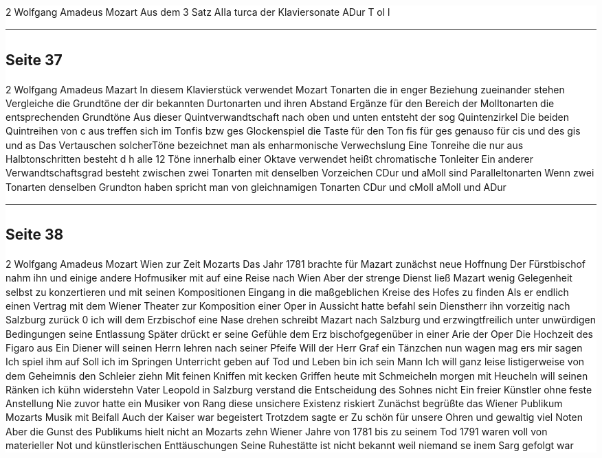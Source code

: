2 Wolfgang Amadeus Mozart Aus dem 3 Satz AIIa turca der Klaviersonate
ADur T ol l

------------------------------------------------------------------------

## Seite 37

2 Wolfgang Amadeus Mazart ln diesem Klavierstück verwendet Mozart
Tonarten die in enger Beziehung zueinander stehen Vergleiche die
Grundtöne der dir bekannten Durtonarten und ihren Abstand Ergänze für
den Bereich der Molltonarten die entsprechenden Grundtöne Aus dieser
Quintverwandtschaft nach oben und unten entsteht der sog Quintenzirkel
Die beiden Quintreihen von c aus treffen sich im Tonfis bzw ges
Glockenspiel die Taste für den Ton fis für ges genauso für cis und des
gis und as Das Vertauschen solcherTöne bezeichnet man als enharmonische
Verwechslung Eine Tonreihe die nur aus Halbtonschritten besteht d h alle
12 Töne innerhalb einer Oktave verwendet heißt chromatische Tonleiter
Ein anderer Verwandtschaftsgrad besteht zwischen zwei Tonarten mit
denselben Vorzeichen CDur und aMoll sind Paralleltonarten Wenn zwei
Tonarten denselben Grundton haben spricht man von gleichnamigen Tonarten
CDur und cMoll aMoll und ADur

------------------------------------------------------------------------

## Seite 38

2 Wolfgang Amadeus Mozart Wien zur Zeit Mozarts Das Jahr 1781 brachte
für Mazart zunächst neue Hoffnung Der Fürstbischof nahm ihn und einige
andere Hofmusiker mit auf eine Reise nach Wien Aber der strenge Dienst
ließ Mazart wenig Gelegenheit selbst zu konzertieren und mit seinen
Kompositionen Eingang in die maßgeblichen Kreise des Hofes zu finden Als
er endlich einen Vertrag mit dem Wiener Theater zur Komposition einer
Oper in Aussicht hatte befahl sein Dienstherr ihn vorzeitig nach
Salzburg zurück 0 ich will dem Erzbischof eine Nase drehen schreibt
Mazart nach Salzburg und erzwingtfreilich unter unwürdigen Bedingungen
seine Entlassung Später drückt er seine Gefühle dem Erz bischofgegenüber
in einer Arie der Oper Die Hochzeit des Figaro aus Ein Diener will
seinen Herrn lehren nach seiner Pfeife Will der Herr Graf ein Tänzchen
nun wagen mag ers mir sagen Ich spiel ihm auf Soll ich im Springen
Unterricht geben auf Tod und Leben bin ich sein Mann Ich will ganz leise
listigerweise von dem Geheimnis den Schleier ziehn Mit feinen Kniffen
mit kecken Griffen heute mit Schmeicheln morgen mit Heucheln will seinen
Ränken ich kühn widerstehn Vater Leopold in Salzburg verstand die
Entscheidung des Sohnes nicht Ein freier Künstler ohne feste Anstellung
Nie zuvor hatte ein Musiker von Rang diese unsichere Existenz riskiert
Zunächst begrüßte das Wiener Publikum Mozarts Musik mit Beifall Auch der
Kaiser war begeistert Trotzdem sagte er Zu schön für unsere Ohren und
gewaltig viel Noten Aber die Gunst des Publikums hielt nicht an Mozarts
zehn Wiener Jahre von 1781 bis zu seinem Tod 1791 waren voll von
materieller Not und künstlerischen Enttäuschungen Seine Ruhestätte ist
nicht bekannt weil niemand se inem Sarg gefolgt war
